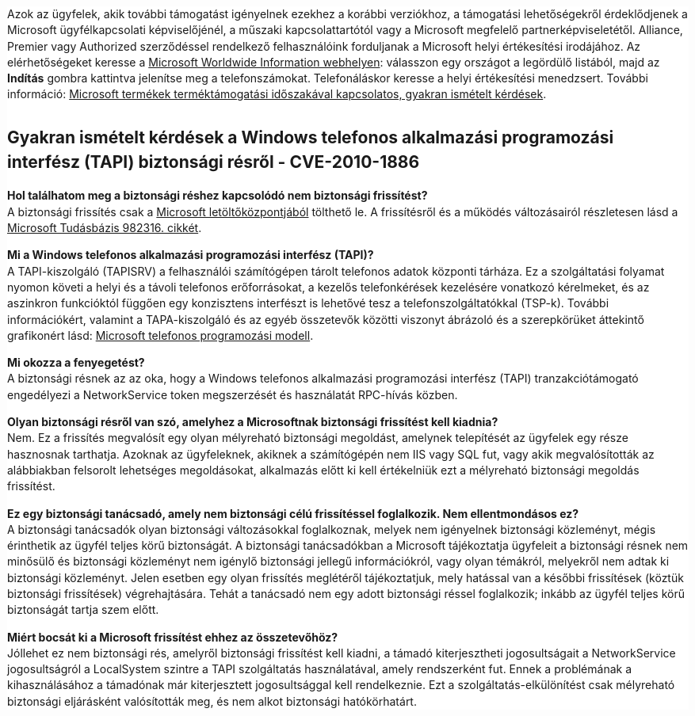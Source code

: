 Azok az ügyfelek, akik további támogatást igényelnek ezekhez a korábbi verziókhoz, a támogatási lehetőségekről érdeklődjenek a Microsoft ügyfélkapcsolati képviselőjénél, a műszaki kapcsolattartótól vagy a Microsoft megfelelő partnerképviseletétől. Alliance, Premier vagy Authorized szerződéssel rendelkező felhasználóink forduljanak a Microsoft helyi értékesítési irodájához. Az elérhetőségeket keresse a [Microsoft Worldwide Information webhelyen](http://go.microsoft.com/fwlink/?linkid=33329): válasszon egy országot a legördülő listából, majd az **Indítás** gombra kattintva jelenítse meg a telefonszámokat. Telefonáláskor keresse a helyi értékesítési menedzsert. További információ: [Microsoft termékek terméktámogatási időszakával kapcsolatos, gyakran ismételt kérdések](http://go.microsoft.com/fwlink/?linkid=169557).

Gyakran ismételt kérdések a Windows telefonos alkalmazási programozási interfész (TAPI) biztonsági résről - CVE-2010-1886
-------------------------------------------------------------------------------------------------------------------------


**Hol találhatom meg a biztonsági réshez kapcsolódó nem biztonsági frissítést?**    
A biztonsági frissítés csak a [Microsoft letöltőközpontjából](http://go.microsoft.com/fwlink/?linkid=21129) tölthető le. A frissítésről és a működés változásairól részletesen lásd a [Microsoft Tudásbázis 982316. cikkét](http://support.microsoft.com/kb/982316).

**Mi a Windows telefonos alkalmazási programozási interfész (TAPI)?**    
A TAPI-kiszolgáló (TAPISRV) a felhasználói számítógépen tárolt telefonos adatok központi tárháza. Ez a szolgáltatási folyamat nyomon követi a helyi és a távoli telefonos erőforrásokat, a kezelős telefonkérések kezelésére vonatkozó kérelmeket, és az aszinkron funkcióktól függően egy konzisztens interfészt is lehetővé tesz a telefonszolgáltatókkal (TSP-k). További információkért, valamint a TAPA-kiszolgáló és az egyéb összetevők közötti viszonyt ábrázoló és a szerepkörüket áttekintő grafikonért lásd: [Microsoft telefonos programozási modell](http://msdn.microsoft.com/en-us/library/ms733435(v=vs.85).aspx).

**Mi okozza a fenyegetést?**    
A biztonsági résnek az az oka, hogy a Windows telefonos alkalmazási programozási interfész (TAPI) tranzakciótámogató engedélyezi a NetworkService token megszerzését és használatát RPC-hívás közben.

**Olyan biztonsági résről van szó, amelyhez a Microsoftnak biztonsági frissítést kell kiadnia?**    
Nem. Ez a frissítés megvalósít egy olyan mélyreható biztonsági megoldást, amelynek telepítését az ügyfelek egy része hasznosnak tarthatja. Azoknak az ügyfeleknek, akiknek a számítógépén nem IIS vagy SQL fut, vagy akik megvalósították az alábbiakban felsorolt lehetséges megoldásokat, alkalmazás előtt ki kell értékelniük ezt a mélyreható biztonsági megoldás frissítést.

**Ez egy biztonsági tanácsadó, amely nem biztonsági célú frissítéssel foglalkozik. Nem ellentmondásos ez?**    
A biztonsági tanácsadók olyan biztonsági változásokkal foglalkoznak, melyek nem igényelnek biztonsági közleményt, mégis érinthetik az ügyfél teljes körű biztonságát. A biztonsági tanácsadókban a Microsoft tájékoztatja ügyfeleit a biztonsági résnek nem minősülő és biztonsági közleményt nem igénylő biztonsági jellegű információkról, vagy olyan témákról, melyekről nem adtak ki biztonsági közleményt. Jelen esetben egy olyan frissítés meglétéről tájékoztatjuk, mely hatással van a későbbi frissítések (köztük biztonsági frissítések) végrehajtására. Tehát a tanácsadó nem egy adott biztonsági réssel foglalkozik; inkább az ügyfél teljes körű biztonságát tartja szem előtt.

**Miért bocsát ki a Microsoft frissítést ehhez az összetevőhöz?**    
Jóllehet ez nem biztonsági rés, amelyről biztonsági frissítést kell kiadni, a támadó kiterjesztheti jogosultságait a NetworkService jogosultságról a LocalSystem szintre a TAPI szolgáltatás használatával, amely rendszerként fut. Ennek a problémának a kihasználásához a támadónak már kiterjesztett jogosultsággal kell rendelkeznie. Ezt a szolgáltatás-elkülönítést csak mélyreható biztonsági eljárásként valósították meg, és nem alkot biztonsági hatókörhatárt.
